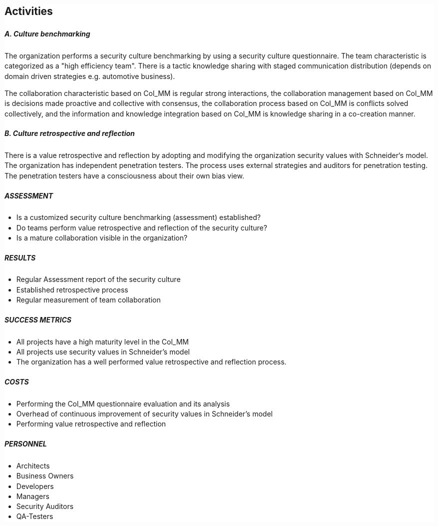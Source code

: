 ## Activities

##### A. Culture benchmarking

The organization performs a security culture benchmarking by using a security culture questionnaire. The team characteristic is categorized as a "high efficiency team". There is a tactic knowledge sharing with staged communication distribution (depends on domain driven strategies e.g. automotive business).

The collaboration characteristic based on Col_MM is regular strong interactions, the collaboration management based on Col_MM is decisions made proactive and collective with consensus, the collaboration process based on Col_MM is conflicts solved collectively, and the information and knowledge integration based on Col_MM is knowledge sharing in a co-creation manner.

##### B. Culture retrospective and reflection

There is a value retrospective and reflection by adopting and modifying the organization security values with Schneider‘s model.
The organization has independent penetration testers. The process uses external strategies and auditors for penetration testing. The penetration testers have a consciousness about their own bias view.

##### ASSESSMENT

* Is a customized security culture benchmarking (assessment) established?
* Do teams perform value retrospective and reflection of the security culture?
* Is a mature collaboration visible in the organization?

##### RESULTS

* Regular Assessment report of the security culture
* Established retrospective process
* Regular measurement of team collaboration

##### SUCCESS METRICS

* All projects have a high maturity level in the Col_MM
* All projects use security values in Schneider’s model
* The organization has a well performed value retrospective and reflection process.

##### COSTS

* Performing the Col_MM questionnaire evaluation and its analysis
* Overhead of continuous improvement of security values in Schneider’s model
* Performing value retrospective and reflection

##### PERSONNEL

* Architects
* Business Owners
* Developers
* Managers
* Security Auditors
* QA-Testers
